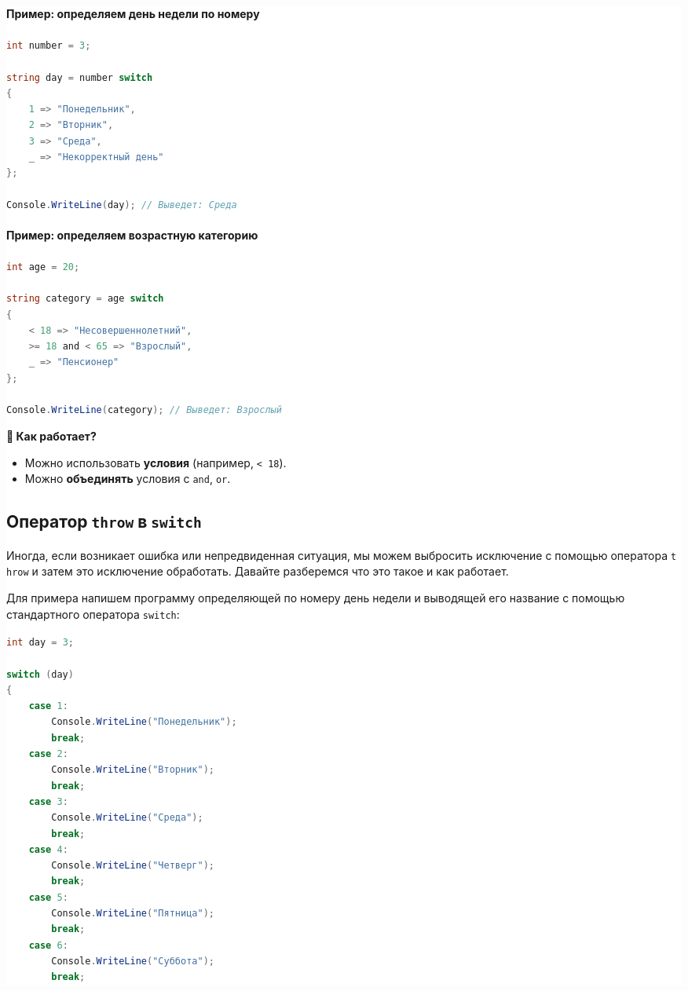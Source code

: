 #### **Пример: определяем день недели по номеру**
```c#
int number = 3;

string day = number switch
{
    1 => "Понедельник",
    2 => "Вторник",
    3 => "Среда",
    _ => "Некорректный день"
};

Console.WriteLine(day); // Выведет: Среда
```

#### **Пример: определяем возрастную категорию**
```c#
int age = 20;

string category = age switch
{
    < 18 => "Несовершеннолетний",
    >= 18 and < 65 => "Взрослый",
    _ => "Пенсионер"
};

Console.WriteLine(category); // Выведет: Взрослый
```
**🔹 Как работает?**
- Можно использовать **условия** (например, `< 18`).
- Можно **объединять** условия с `and`, `or`.

## Оператор `throw` в `switch`
Иногда, если возникает ошибка или непредвиденная ситуация, мы можем выбросить исключение с помощью оператора `throw` и 
затем это исключение обработать. Давайте разберемся что это такое и как работает.

Для примера напишем программу определяющей по номеру день недели и выводящей его название с помощью стандартного 
оператора `switch`:

```c#
int day = 3;

switch (day)
{
    case 1:
        Console.WriteLine("Понедельник");
        break;
    case 2:
        Console.WriteLine("Вторник");
        break;
    case 3:
        Console.WriteLine("Среда");
        break;
    case 4:
        Console.WriteLine("Четверг");
        break;
    case 5:
        Console.WriteLine("Пятница");
        break;
    case 6:
        Console.WriteLine("Суббота");
        break;
```